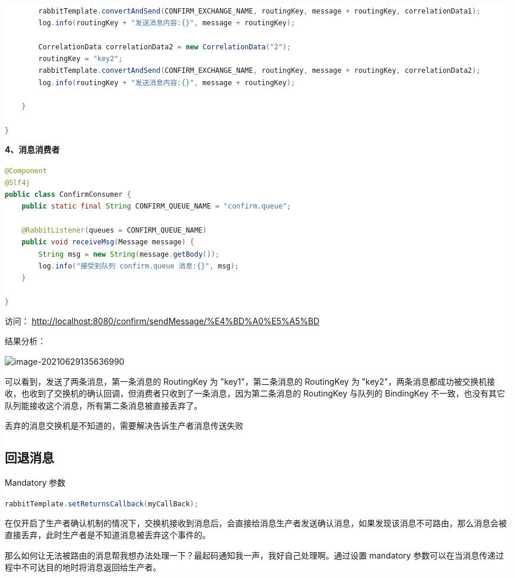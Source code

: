 ```java
        rabbitTemplate.convertAndSend(CONFIRM_EXCHANGE_NAME, routingKey, message + routingKey, correlationData1);
        log.info(routingKey + "发送消息内容:{}", message + routingKey);

        CorrelationData correlationData2 = new CorrelationData("2");
        routingKey = "key2";
        rabbitTemplate.convertAndSend(CONFIRM_EXCHANGE_NAME, routingKey, message + routingKey, correlationData2);
        log.info(routingKey + "发送消息内容:{}", message + routingKey);

    }

}
```

**4、消息消费者** 

```java
@Component
@Slf4j
public class ConfirmConsumer {
    public static final String CONFIRM_QUEUE_NAME = "confirm.queue";

    @RabbitListener(queues = CONFIRM_QUEUE_NAME)
    public void receiveMsg(Message message) {
        String msg = new String(message.getBody());
        log.info("接受到队列 confirm.queue 消息:{}", msg);
    }

}
```

访问： <http://localhost:8080/confirm/sendMessage/%E4%BD%A0%E5%A5%BD>

结果分析：

![image-20210629135636990](https://testingcf.jsdelivr.net/gh/oddfar/static/img/RabbitMQ/image-20210629135636990.png)

可以看到，发送了两条消息，第一条消息的 RoutingKey 为 "key1"，第二条消息的 RoutingKey 为 "key2"，两条消息都成功被交换机接收，也收到了交换机的确认回调，但消费者只收到了一条消息，因为第二条消息的 RoutingKey 与队列的 BindingKey 不一致，也没有其它队列能接收这个消息，所有第二条消息被直接丢弃了。

丢弃的消息交换机是不知道的，需要解决告诉生产者消息传送失败

## 回退消息

Mandatory 参数 

```java
rabbitTemplate.setReturnsCallback(myCallBack);
```

在仅开启了生产者确认机制的情况下，交换机接收到消息后，会直接给消息生产者发送确认消息，如果发现该消息不可路由，那么消息会被直接丢弃，此时生产者是不知道消息被丢弃这个事件的。

那么如何让无法被路由的消息帮我想办法处理一下？最起码通知我一声，我好自己处理啊。通过设置 mandatory 参数可以在当消息传递过程中不可达目的地时将消息返回给生产者。
